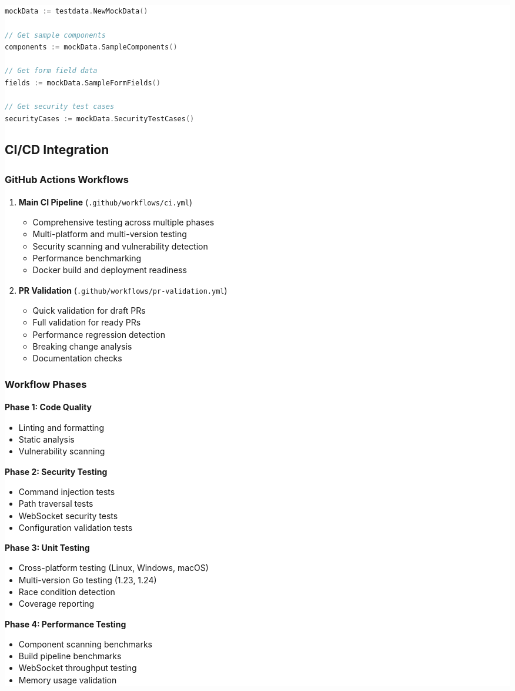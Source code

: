 ```go
mockData := testdata.NewMockData()

// Get sample components
components := mockData.SampleComponents()

// Get form field data
fields := mockData.SampleFormFields()

// Get security test cases
securityCases := mockData.SecurityTestCases()
```

## CI/CD Integration

### GitHub Actions Workflows

1. **Main CI Pipeline** (`.github/workflows/ci.yml`)
   - Comprehensive testing across multiple phases
   - Multi-platform and multi-version testing
   - Security scanning and vulnerability detection
   - Performance benchmarking
   - Docker build and deployment readiness

2. **PR Validation** (`.github/workflows/pr-validation.yml`)
   - Quick validation for draft PRs
   - Full validation for ready PRs
   - Performance regression detection
   - Breaking change analysis
   - Documentation checks

### Workflow Phases

**Phase 1: Code Quality**
- Linting and formatting
- Static analysis
- Vulnerability scanning

**Phase 2: Security Testing**
- Command injection tests
- Path traversal tests
- WebSocket security tests
- Configuration validation tests

**Phase 3: Unit Testing**
- Cross-platform testing (Linux, Windows, macOS)
- Multi-version Go testing (1.23, 1.24)
- Race condition detection
- Coverage reporting

**Phase 4: Performance Testing**
- Component scanning benchmarks
- Build pipeline benchmarks
- WebSocket throughput testing
- Memory usage validation
